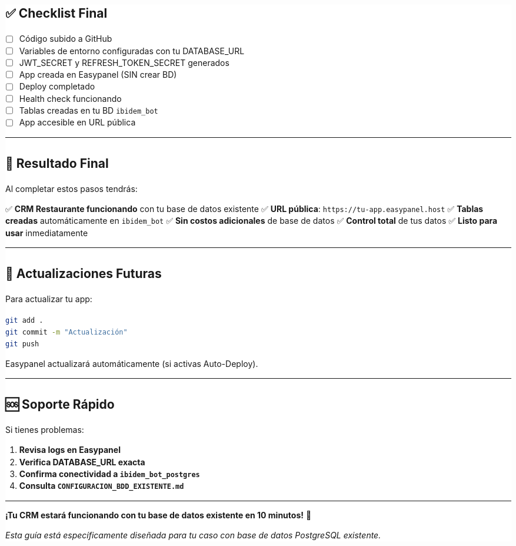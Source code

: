
## ✅ Checklist Final

- [ ] Código subido a GitHub
- [ ] Variables de entorno configuradas con tu DATABASE_URL
- [ ] JWT_SECRET y REFRESH_TOKEN_SECRET generados
- [ ] App creada en Easypanel (SIN crear BD)
- [ ] Deploy completado
- [ ] Health check funcionando
- [ ] Tablas creadas en tu BD `ibidem_bot`
- [ ] App accesible en URL pública

---

## 🎉 Resultado Final

Al completar estos pasos tendrás:

✅ **CRM Restaurante funcionando** con tu base de datos existente
✅ **URL pública**: `https://tu-app.easypanel.host`
✅ **Tablas creadas** automáticamente en `ibidem_bot`
✅ **Sin costos adicionales** de base de datos
✅ **Control total** de tus datos
✅ **Listo para usar** inmediatamente

---

## 🔄 Actualizaciones Futuras

Para actualizar tu app:
```bash
git add .
git commit -m "Actualización"
git push
```

Easypanel actualizará automáticamente (si activas Auto-Deploy).

---

## 🆘 Soporte Rápido

Si tienes problemas:
1. **Revisa logs en Easypanel**
2. **Verifica DATABASE_URL exacta**
3. **Confirma conectividad a `ibidem_bot_postgres`**
4. **Consulta `CONFIGURACION_BDD_EXISTENTE.md`**

---

**¡Tu CRM estará funcionando con tu base de datos existente en 10 minutos!** 🚀

*Esta guía está específicamente diseñada para tu caso con base de datos PostgreSQL existente.*